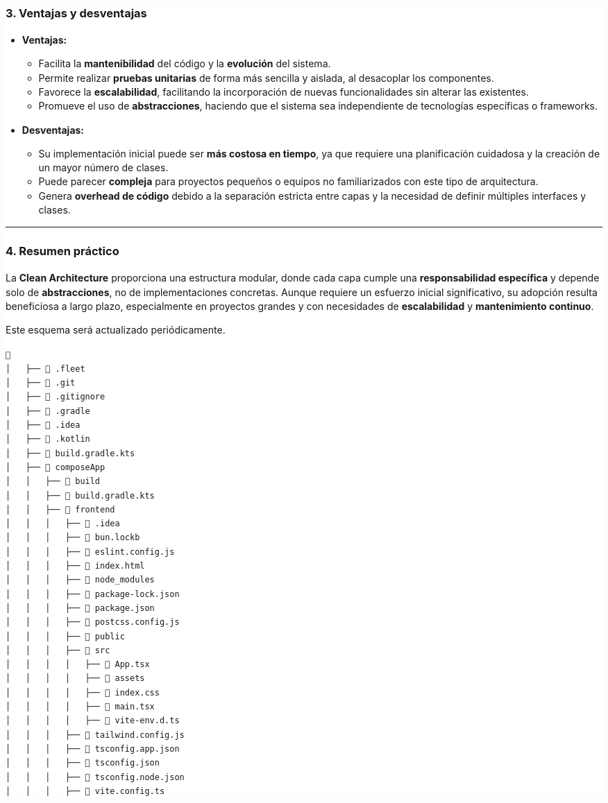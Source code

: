 ### 3. Ventajas y desventajas

- **Ventajas:**
    - Facilita la **mantenibilidad** del código y la **evolución** del sistema.
    - Permite realizar **pruebas unitarias** de forma más sencilla y aislada, al desacoplar los componentes.
    - Favorece la **escalabilidad**, facilitando la incorporación de nuevas funcionalidades sin alterar las existentes.
    - Promueve el uso de **abstracciones**, haciendo que el sistema sea independiente de tecnologías específicas o frameworks.

- **Desventajas:**
    - Su implementación inicial puede ser **más costosa en tiempo**, ya que requiere una planificación cuidadosa y la creación de un mayor número de clases.
    - Puede parecer **compleja** para proyectos pequeños o equipos no familiarizados con este tipo de arquitectura.
    - Genera **overhead de código** debido a la separación estricta entre capas y la necesidad de definir múltiples interfaces y clases.

---

### 4. Resumen práctico

La **Clean Architecture** proporciona una estructura modular, donde cada capa cumple una **responsabilidad específica** y depende solo de **abstracciones**, no de implementaciones concretas. Aunque requiere un esfuerzo inicial significativo, su adopción resulta beneficiosa a largo plazo, especialmente en proyectos grandes y con necesidades de **escalabilidad** y **mantenimiento continuo**.

<note title="Actualización">
    Este esquema será actualizado periódicamente.
</note>

```
📁 
│   ├── 📁 .fleet
│   ├── 📁 .git
│   ├── 📄 .gitignore
│   ├── 📁 .gradle
│   ├── 📁 .idea
│   ├── 📁 .kotlin
│   ├── 📄 build.gradle.kts
│   ├── 📁 composeApp
│   │   ├── 📁 build
│   │   ├── 📄 build.gradle.kts
│   │   ├── 📁 frontend
│   │   │   ├── 📁 .idea
│   │   │   ├── 📄 bun.lockb
│   │   │   ├── 📄 eslint.config.js
│   │   │   ├── 📄 index.html
│   │   │   ├── 📁 node_modules
│   │   │   ├── 📄 package-lock.json
│   │   │   ├── 📄 package.json
│   │   │   ├── 📄 postcss.config.js
│   │   │   ├── 📁 public
│   │   │   ├── 📁 src
│   │   │   │   ├── 📄 App.tsx
│   │   │   │   ├── 📁 assets
│   │   │   │   ├── 📄 index.css
│   │   │   │   ├── 📄 main.tsx
│   │   │   │   ├── 📄 vite-env.d.ts
│   │   │   ├── 📄 tailwind.config.js
│   │   │   ├── 📄 tsconfig.app.json
│   │   │   ├── 📄 tsconfig.json
│   │   │   ├── 📄 tsconfig.node.json
│   │   │   ├── 📄 vite.config.ts
```